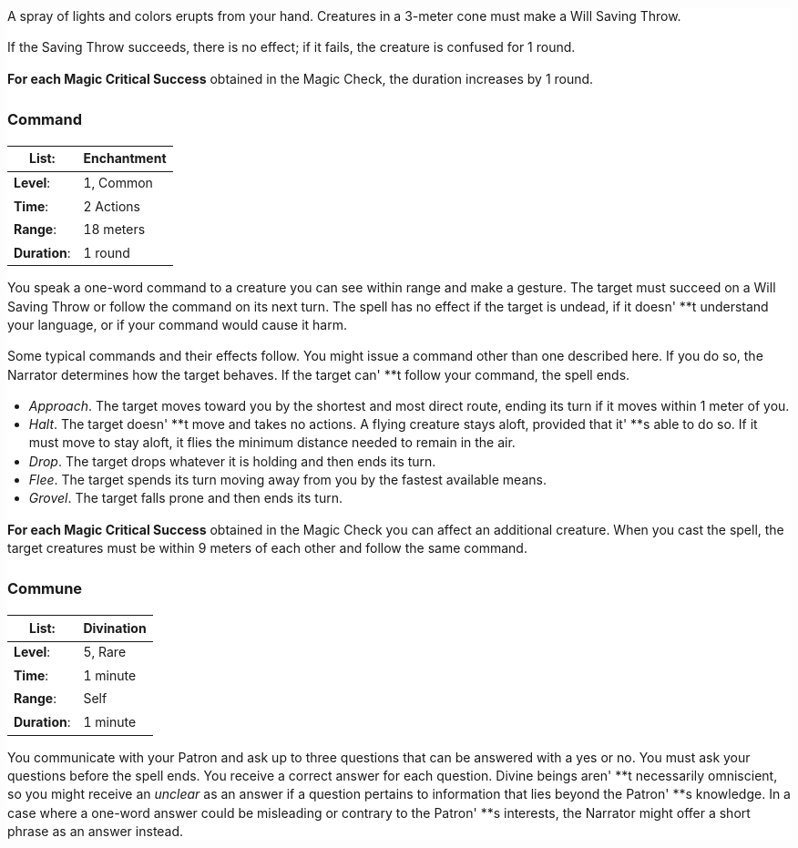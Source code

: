 A spray of lights and colors erupts from your hand. Creatures in a 3-meter cone must make a Will Saving Throw.

If the Saving Throw succeeds, there is no effect; if it fails, the creature is confused for 1 round.

**For each Magic Critical Success** obtained in the Magic Check, the duration increases by 1 round.

### Command

| **List**: | Enchantment |
| --- | --- |
| **Level**: | 1, Common |
| **Time**: | 2 Actions |
| **Range**: | 18 meters |
| **Duration**: | 1 round |

You speak a one-word command to a creature you can see within range and make a gesture. The target must succeed on a Will Saving Throw or follow the command on its next turn. The spell has no effect if the target is undead, if it doesn' \*\*t understand your language, or if your command would cause it harm.

Some typical commands and their effects follow. You might issue a command other than one described here. If you do so, the Narrator determines how the target behaves. If the target can' \*\*t follow your command, the spell ends.

- *Approach*. The target moves toward you by the shortest and most direct route, ending its turn if it moves within 1 meter of you.
- *Halt*. The target doesn' \*\*t move and takes no actions. A flying creature stays aloft, provided that it' \*\*s able to do so. If it must move to stay aloft, it flies the minimum distance needed to remain in the air.
- *Drop*. The target drops whatever it is holding and then ends its turn.
- *Flee*. The target spends its turn moving away from you by the fastest available means.
- *Grovel*. The target falls prone and then ends its turn.

**For each Magic Critical Success** obtained in the Magic Check you can affect an additional creature. When you cast the spell, the target creatures must be within 9 meters of each other and follow the same command.

### Commune

| **List**: | Divination |
| --- | --- |
| **Level**: | 5, Rare |
| **Time**: | 1 minute |
| **Range**: | Self |
| **Duration**: | 1 minute |

You communicate with your Patron and ask up to three questions that can be answered with a yes or no. You must ask your questions before the spell ends. You receive a correct answer for each question. Divine beings aren' \*\*t necessarily omniscient, so you might receive an *unclear* as an answer if a question pertains to information that lies beyond the Patron' \*\*s knowledge. In a case where a one-word answer could be misleading or contrary to the Patron' \*\*s interests, the Narrator might offer a short phrase as an answer instead.

